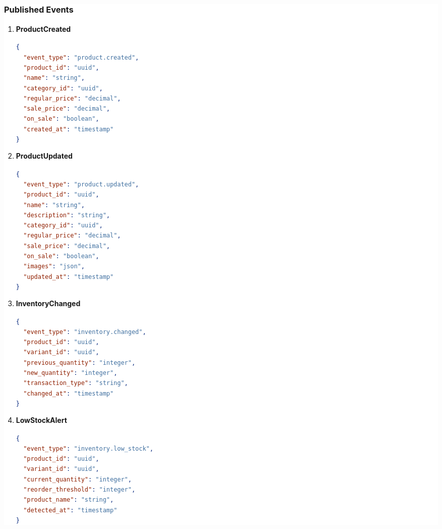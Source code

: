 ### Published Events

1. **ProductCreated**
   ```json
   {
     "event_type": "product.created",
     "product_id": "uuid",
     "name": "string",
     "category_id": "uuid",
     "regular_price": "decimal",
     "sale_price": "decimal",
     "on_sale": "boolean",
     "created_at": "timestamp"
   }
   ```

2. **ProductUpdated**
   ```json
   {
     "event_type": "product.updated",
     "product_id": "uuid",
     "name": "string",
     "description": "string",
     "category_id": "uuid",
     "regular_price": "decimal",
     "sale_price": "decimal",
     "on_sale": "boolean",
     "images": "json",
     "updated_at": "timestamp"
   }
   ```

3. **InventoryChanged**
   ```json
   {
     "event_type": "inventory.changed",
     "product_id": "uuid",
     "variant_id": "uuid", 
     "previous_quantity": "integer",
     "new_quantity": "integer",
     "transaction_type": "string",
     "changed_at": "timestamp"
   }
   ```

4. **LowStockAlert**
   ```json
   {
     "event_type": "inventory.low_stock",
     "product_id": "uuid",
     "variant_id": "uuid",
     "current_quantity": "integer",
     "reorder_threshold": "integer",
     "product_name": "string",
     "detected_at": "timestamp"
   }
   ```
